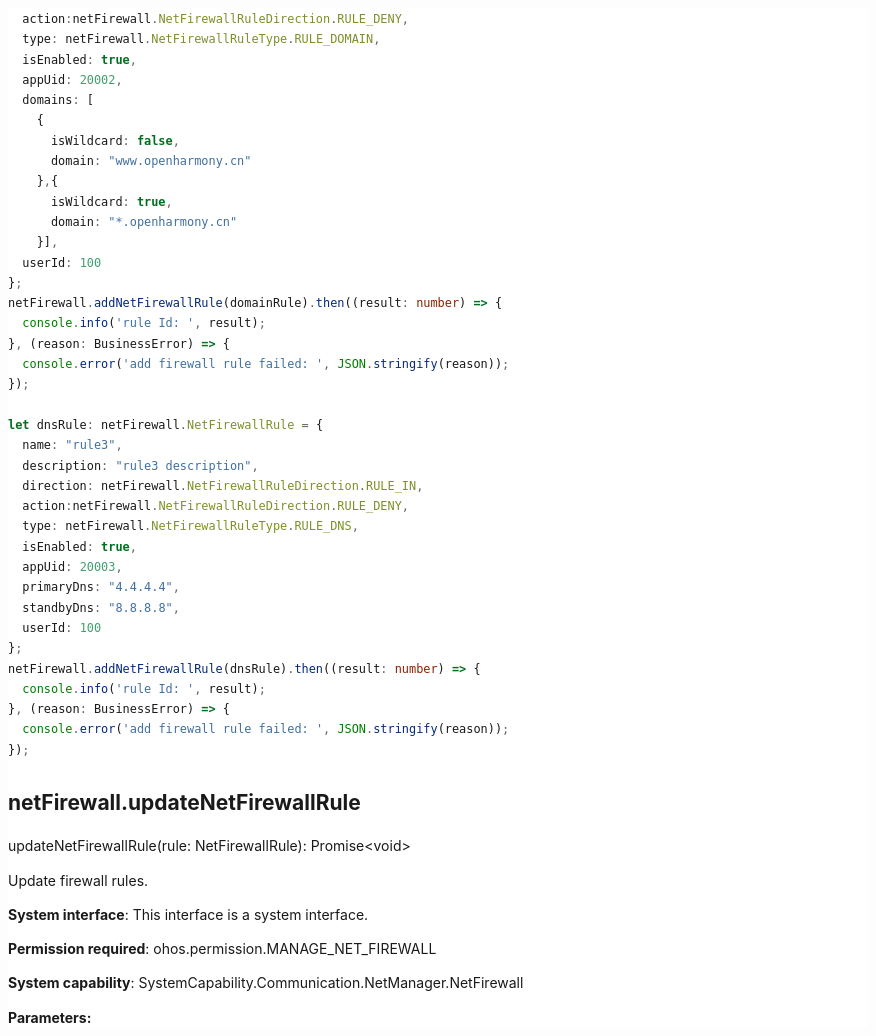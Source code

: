 ```ts
  action:netFirewall.NetFirewallRuleDirection.RULE_DENY,
  type: netFirewall.NetFirewallRuleType.RULE_DOMAIN,
  isEnabled: true,
  appUid: 20002,
  domains: [
    {
      isWildcard: false,
      domain: "www.openharmony.cn"
    },{
      isWildcard: true,
      domain: "*.openharmony.cn"
    }],
  userId: 100
};
netFirewall.addNetFirewallRule(domainRule).then((result: number) => {
  console.info('rule Id: ', result);
}, (reason: BusinessError) => {
  console.error('add firewall rule failed: ', JSON.stringify(reason));
});

let dnsRule: netFirewall.NetFirewallRule = {
  name: "rule3",
  description: "rule3 description",
  direction: netFirewall.NetFirewallRuleDirection.RULE_IN,
  action:netFirewall.NetFirewallRuleDirection.RULE_DENY,
  type: netFirewall.NetFirewallRuleType.RULE_DNS,
  isEnabled: true,
  appUid: 20003,
  primaryDns: "4.4.4.4",
  standbyDns: "8.8.8.8",
  userId: 100
};
netFirewall.addNetFirewallRule(dnsRule).then((result: number) => {
  console.info('rule Id: ', result);
}, (reason: BusinessError) => {
  console.error('add firewall rule failed: ', JSON.stringify(reason));
});
```

## netFirewall.updateNetFirewallRule

updateNetFirewallRule(rule: NetFirewallRule): Promise\<void>

Update firewall rules.

**System interface**: This interface is a system interface.

**Permission required**: ohos.permission.MANAGE_NET_FIREWALL

**System capability**: SystemCapability.Communication.NetManager.NetFirewall

**Parameters:**

